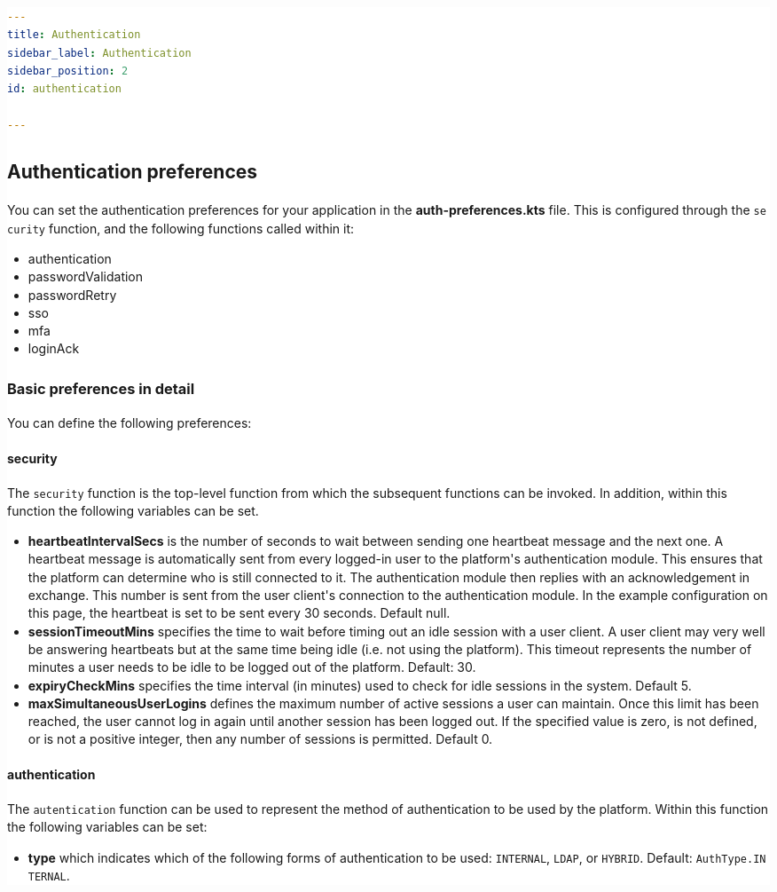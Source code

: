 ```yaml
---
title: Authentication
sidebar_label: Authentication
sidebar_position: 2
id: authentication

---
```



## Authentication preferences

You can set the authentication preferences for your application in the **auth-preferences.kts** file. This is configured through the `security` function, and the following functions called within it:

* authentication
* passwordValidation
* passwordRetry
* sso
* mfa
* loginAck

### Basic preferences in detail

You can define the following preferences:

#### security
The `security` function is the top-level function from which the subsequent functions can be invoked. In addition, within this function the following variables can be set.

* **heartbeatIntervalSecs** is the number of seconds to wait between sending one heartbeat message and the next one. A heartbeat message is automatically sent from every logged-in user to the platform's authentication module. This ensures that the platform can determine who is still connected to it. The authentication module then replies with an acknowledgement in exchange. This number is sent from the user client's connection to the authentication module. In the example configuration on this page, the heartbeat is set to be sent every 30 seconds. Default null.
* **sessionTimeoutMins** specifies the time to wait before timing out an idle session with a user client. A user client may very well be answering heartbeats but at the same time being idle (i.e. not using the platform). This timeout represents the number of minutes a user needs to be idle to be logged out of the platform. Default: 30.
* **expiryCheckMins** specifies the time interval (in minutes) used to check for idle sessions in the system. Default 5.
* **maxSimultaneousUserLogins** defines the maximum number of active sessions a user can maintain. Once this limit has been reached, the user cannot log in again until another session has been logged out. If the specified value is zero, is not defined, or is not a positive integer, then any number of sessions is permitted. Default 0.

#### authentication
The `autentication` function can be used to represent the method of authentication to be used by the platform. Within this function the following variables can be set:

* **type** which indicates which of the following forms of authentication to be used: `INTERNAL`, `LDAP`, or `HYBRID`. Default: `AuthType.INTERNAL`.
